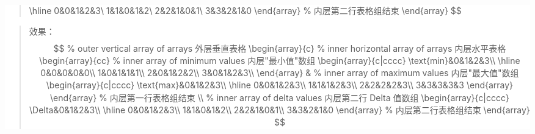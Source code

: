 >\hline
>0&0&1&2&3\\
>1&1&0&1&2\\
>2&2&1&0&1\\
>3&3&2&1&0
>\end{array}
>% 内层第二行表格组结束
>\end{array}
>$$
>```

> 效果：
> $$
> % outer vertical array of arrays 外层垂直表格
> \begin{array}{c}
> % inner horizontal array of arrays 内层水平表格
> \begin{array}{cc}
> % inner array of minimum values 内层"最小值"数组
> \begin{array}{c|cccc}
> \text{min}&0&1&2&3\\
> \hline
> 0&0&0&0&0\\
> 1&0&1&1&1\\
> 2&0&1&2&2\\
> 3&0&1&2&3\\
> \end{array}
> &
> % inner array of maximum values 内层"最大值"数组
> \begin{array}{c|cccc}
> \text{max}&0&1&2&3\\
> \hline
> 0&0&1&2&3\\
> 1&1&1&2&3\\
> 2&2&2&2&3\\
> 3&3&3&3&3
> \end{array}
> \end{array}
> % 内层第一行表格组结束
> \\
> % inner array of delta values 内层第二行 Delta 值数组
> \begin{array}{c|cccc}
> \Delta&0&1&2&3\\
> \hline
> 0&0&1&2&3\\
> 1&1&0&1&2\\
> 2&2&1&0&1\\
> 3&3&2&1&0
> \end{array}
> % 内层第二行表格组结束
> \end{array}
> $$
